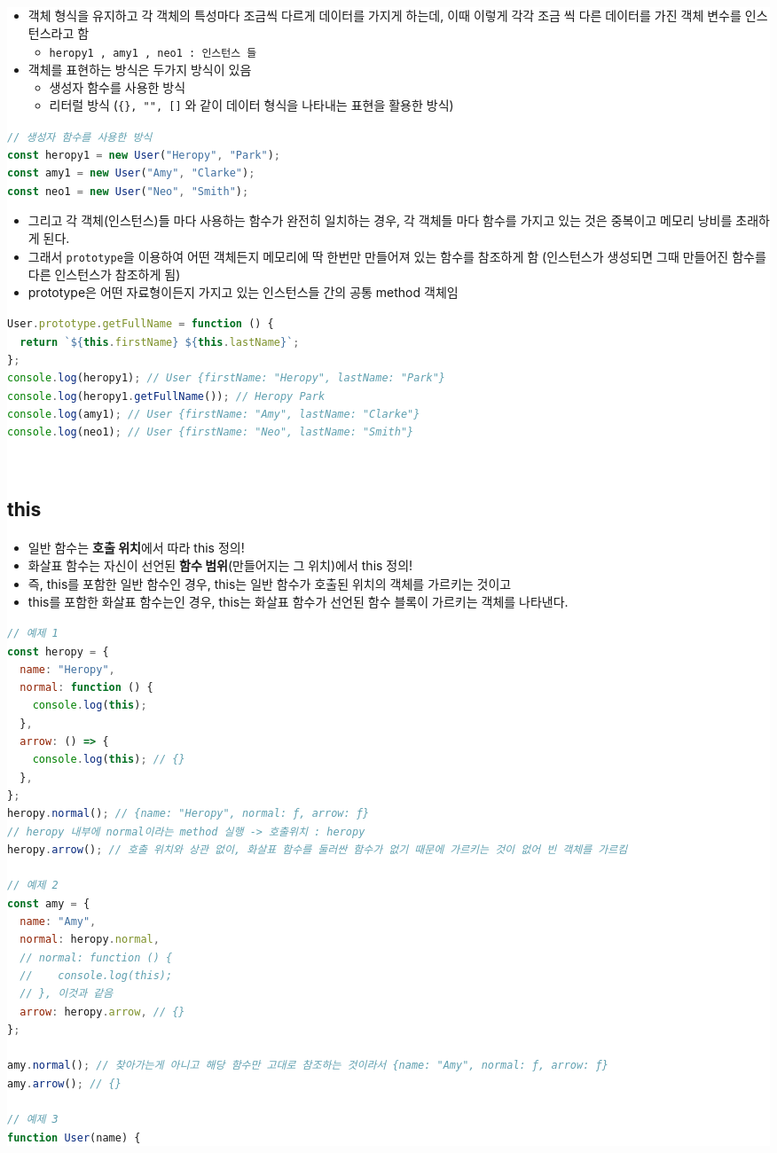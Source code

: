 - 객체 형식을 유지하고 각 객체의 특성마다 조금씩 다르게 데이터를 가지게 하는데, 이때 이렇게 각각 조금 씩 다른 데이터를 가진 객체 변수를 인스턴스라고 함
  - `heropy1 , amy1 , neo1 : 인스턴스 들`
- 객체를 표현하는 방식은 두가지 방식이 있음
  - 생성자 함수를 사용한 방식
  - 리터럴 방식 (`{}, "", []` 와 같이 데이터 형식을 나타내는 표현을 활용한 방식)

```js
// 생성자 함수를 사용한 방식
const heropy1 = new User("Heropy", "Park");
const amy1 = new User("Amy", "Clarke");
const neo1 = new User("Neo", "Smith");
```

- 그리고 각 객체(인스턴스)들 마다 사용하는 함수가 완전히 일치하는 경우, 각 객체들 마다 함수를 가지고 있는 것은 중복이고 메모리 낭비를 초래하게 된다.
- 그래서 `prototype`을 이용하여 어떤 객체든지 메모리에 딱 한번만 만들어져 있는 함수를 참조하게 함 (인스턴스가 생성되면 그때 만들어진 함수를 다른 인스턴스가 참조하게 됨)
- prototype은 어떤 자료형이든지 가지고 있는 인스턴스들 간의 공통 method 객체임

```js
User.prototype.getFullName = function () {
  return `${this.firstName} ${this.lastName}`;
};
console.log(heropy1); // User {firstName: "Heropy", lastName: "Park"}
console.log(heropy1.getFullName()); // Heropy Park
console.log(amy1); // User {firstName: "Amy", lastName: "Clarke"}
console.log(neo1); // User {firstName: "Neo", lastName: "Smith"}
```

<br>

## this

- 일반 함수는 **호출 위치**에서 따라 this 정의!
- 화살표 함수는 자신이 선언된 **함수 범위**(만들어지는 그 위치)에서 this 정의!
- 즉, this를 포함한 일반 함수인 경우, this는 일반 함수가 호출된 위치의 객체를 가르키는 것이고
- this를 포함한 화살표 함수는인 경우, this는 화살표 함수가 선언된 함수 블록이 가르키는 객체를 나타낸다.

```js
// 예제 1
const heropy = {
  name: "Heropy",
  normal: function () {
    console.log(this);
  },
  arrow: () => {
    console.log(this); // {}
  },
};
heropy.normal(); // {name: "Heropy", normal: ƒ, arrow: ƒ}
// heropy 내부에 normal이라는 method 실행 -> 호출위치 : heropy
heropy.arrow(); // 호출 위치와 상관 없이, 화살표 함수를 둘러싼 함수가 없기 때문에 가르키는 것이 없어 빈 객체를 가르킴

// 예제 2
const amy = {
  name: "Amy",
  normal: heropy.normal,
  // normal: function () {
  // 	console.log(this);
  // }, 이것과 같음
  arrow: heropy.arrow, // {}
};

amy.normal(); // 찾아가는게 아니고 해당 함수만 고대로 참조하는 것이라서 {name: "Amy", normal: ƒ, arrow: ƒ}
amy.arrow(); // {}

// 예제 3
function User(name) {
```
